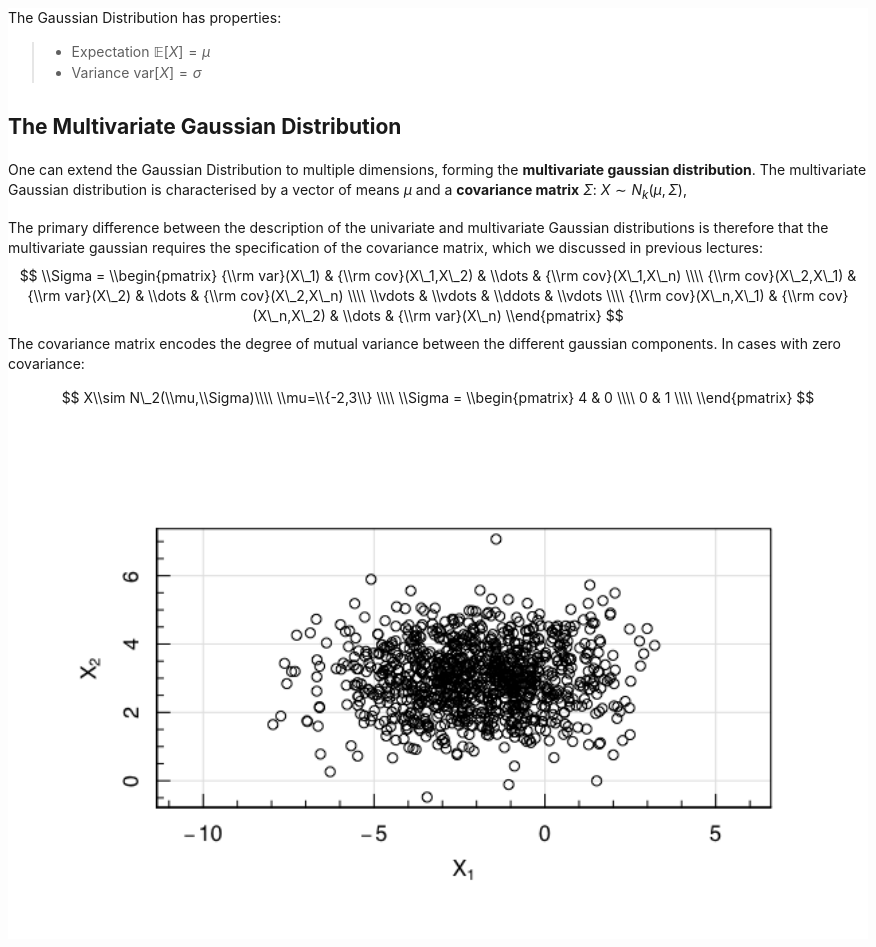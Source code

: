 The Gaussian Distribution has properties:

> -   Expectation 𝔼\[*X*\] = *μ*
> -   Variance var\[*X*\] = *σ*



## The Multivariate Gaussian Distribution 

One can extend the Gaussian Distribution to multiple dimensions, forming
the **multivariate gaussian distribution**. The multivariate Gaussian
distribution is characterised by a vector of means *μ* and a
**covariance matrix** *Σ*:
*X* ∼ *N*<sub>*k*</sub>(*μ*, *Σ*),

The primary difference between the description of the univariate and
multivariate Gaussian distributions is therefore that the multivariate
gaussian requires the specification of the covariance matrix, which we
discussed in previous lectures:
$$
\\Sigma = 
\\begin{pmatrix}
{\\rm var}(X\_1)  & {\\rm cov}(X\_1,X\_2) & \\dots & {\\rm cov}(X\_1,X\_n) \\\\
{\\rm cov}(X\_2,X\_1)  & {\\rm var}(X\_2) & \\dots & {\\rm cov}(X\_2,X\_n) \\\\
\\vdots & \\vdots & \\ddots & \\vdots \\\\
{\\rm cov}(X\_n,X\_1)  & {\\rm cov}(X\_n,X\_2) & \\dots & {\\rm var}(X\_n)
\\end{pmatrix}
$$
The covariance matrix encodes the degree of mutual variance between the
different gaussian components. In cases with zero covariance:

$$
X\\sim N\_2(\\mu,\\Sigma)\\\\
\\mu=\\{-2,3\\} \\\\
\\Sigma = 
\\begin{pmatrix}
4  & 0 \\\\
0  & 1 \\\\
\\end{pmatrix}
$$

<img src="IntroductionToStatistics_Section2c_files/figure-gfm/unnamed-chunk-13-1.png" width="90%" style="display: block; margin: auto;" />
